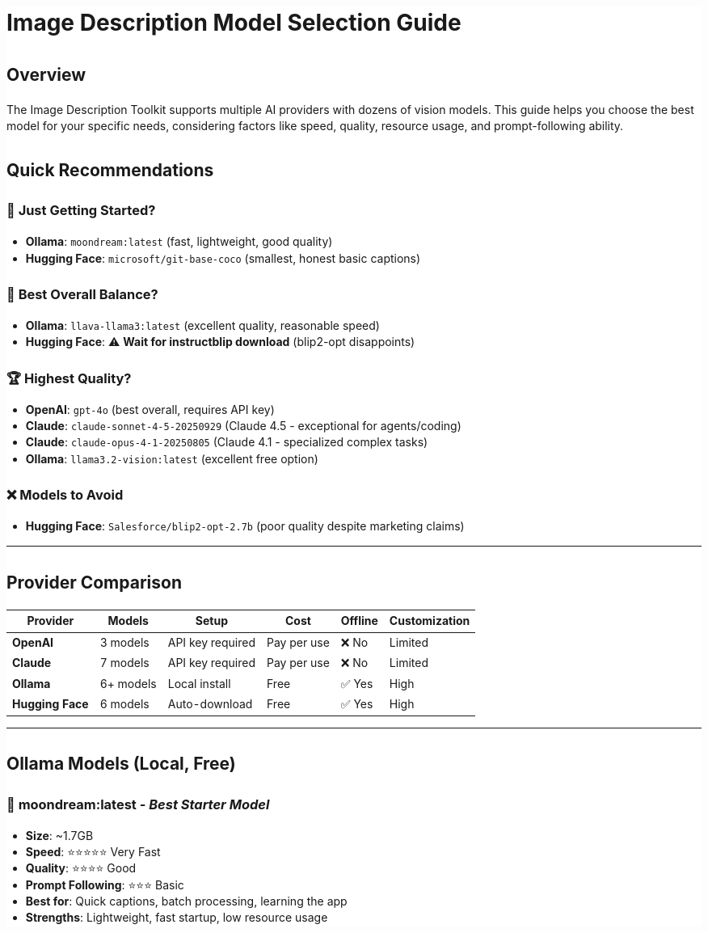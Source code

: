 # Image Description Model Selection Guide

## Overview

The Image Description Toolkit supports multiple AI providers with dozens of vision models. This guide helps you choose the best model for your specific needs, considering factors like speed, quality, resource usage, and prompt-following ability.

## Quick Recommendations

### 🚀 **Just Getting Started?**
- **Ollama**: `moondream:latest` (fast, lightweight, good quality)
- **Hugging Face**: `microsoft/git-base-coco` (smallest, honest basic captions)

### 🎯 **Best Overall Balance?**
- **Ollama**: `llava-llama3:latest` (excellent quality, reasonable speed)
- **Hugging Face**: ⚠️ **Wait for instructblip download** (blip2-opt disappoints)

### 🏆 **Highest Quality?**
- **OpenAI**: `gpt-4o` (best overall, requires API key)
- **Claude**: `claude-sonnet-4-5-20250929` (Claude 4.5 - exceptional for agents/coding)
- **Claude**: `claude-opus-4-1-20250805` (Claude 4.1 - specialized complex tasks)
- **Ollama**: `llama3.2-vision:latest` (excellent free option)

### ❌ **Models to Avoid**
- **Hugging Face**: `Salesforce/blip2-opt-2.7b` (poor quality despite marketing claims)

---

## Provider Comparison

| Provider | Models | Setup | Cost | Offline | Customization |
|----------|--------|-------|------|---------|---------------|
| **OpenAI** | 3 models | API key required | Pay per use | ❌ No | Limited |
| **Claude** | 7 models | API key required | Pay per use | ❌ No | Limited |
| **Ollama** | 6+ models | Local install | Free | ✅ Yes | High |
| **Hugging Face** | 6 models | Auto-download | Free | ✅ Yes | High |

---

## Ollama Models (Local, Free)

### 🌙 **moondream:latest** - *Best Starter Model*
- **Size**: ~1.7GB
- **Speed**: ⭐⭐⭐⭐⭐ Very Fast
- **Quality**: ⭐⭐⭐⭐ Good
- **Prompt Following**: ⭐⭐⭐ Basic
- **Best for**: Quick captions, batch processing, learning the app
- **Strengths**: Lightweight, fast startup, low resource usage
